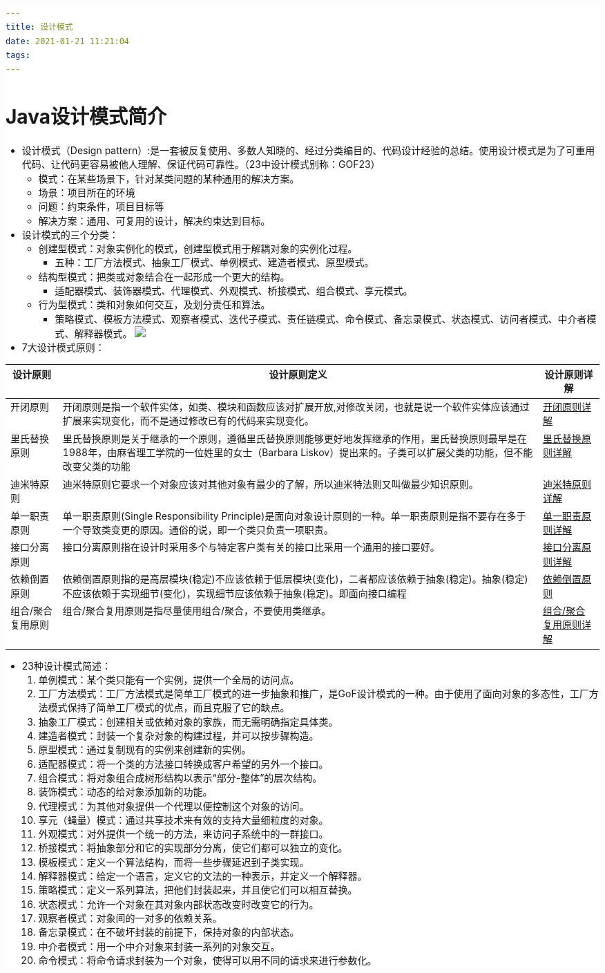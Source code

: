 ```yaml
---
title: 设计模式
date: 2021-01-21 11:21:04
tags:
--- 
```

# Java设计模式简介

* 设计模式（Design pattern）:是一套被反复使用、多数人知晓的、经过分类编目的、代码设计经验的总结。使用设计模式是为了可重用代码、让代码更容易被他人理解、保证代码可靠性。（23中设计模式别称：GOF23）
  * 模式：在某些场景下，针对某类问题的某种通用的解决方案。
  * 场景：项目所在的环境
  * 问题：约束条件，项目目标等
  * 解决方案：通用、可复用的设计，解决约束达到目标。
* 设计模式的三个分类：
  * 创建型模式：对象实例化的模式，创建型模式用于解耦对象的实例化过程。
    * 五种：工厂方法模式、抽象工厂模式、单例模式、建造者模式、原型模式。
  * 结构型模式：把类或对象结合在一起形成一个更大的结构。
    * 适配器模式、装饰器模式、代理模式、外观模式、桥接模式、组合模式、享元模式。
  * 行为型模式：类和对象如何交互，及划分责任和算法。
    * 策略模式、模板方法模式、观察者模式、迭代子模式、责任链模式、命令模式、备忘录模式、状态模式、访问者模式、中介者模式、解释器模式。
![](https://gitee.com/zhangjie0524/picgo/raw/master/img/20210121160034.png)
* 7大设计模式原则：

|设计原则|设计原则定义|设计原则详解|
|-|-|-|
|开闭原则|开闭原则是指一个软件实体，如类、模块和函数应该对扩展开放,对修改关闭，也就是说一个软件实体应该通过扩展来实现变化，而不是通过修改已有的代码来实现变化。|[开闭原则详解](https://geek-docs.com/design-pattern/design-principle/open-close-principle.html)|
|里氏替换原则|里氏替换原则是关于继承的一个原则，遵循里氏替换原则能够更好地发挥继承的作用，里氏替换原则最早是在1988年，由麻省理工学院的一位姓里的女士（Barbara Liskov）提出来的。子类可以扩展父类的功能，但不能改变父类的功能|	[里氏替换原则详解](https://geek-docs.com/design-pattern/design-principle/liskov-substitution-principle.html)|
|迪米特原则|迪米特原则它要求一个对象应该对其他对象有最少的了解，所以迪米特法则又叫做最少知识原则。|[迪米特原则详解](https://geek-docs.com/design-pattern/design-principle/law-of-demeter.html)|
|单一职责原则|单一职责原则(Single Responsibility Principle)是面向对象设计原则的一种。单一职责原则是指不要存在多于一个导致类变更的原因。通俗的说，即一个类只负责一项职责。|[单一职责原则详解](https://geek-docs.com/design-pattern/design-principle/single-responsibility-principle.html)|
|接口分离原则|接口分离原则指在设计时采用多个与特定客户类有关的接口比采用一个通用的接口要好。|[接口分离原则详解](https://geek-docs.com/design-pattern/design-principle/interface-segregation-principle.html)|
|依赖倒置原则|依赖倒置原则指的是高层模块(稳定)不应该依赖于低层模块(变化)，二者都应该依赖于抽象(稳定)。抽象(稳定)不应该依赖于实现细节(变化)，实现细节应该依赖于抽象(稳定)。即面向接口编程|[依赖倒置原则](https://geek-docs.com/design-pattern/design-principle/dependence-inversion-principle.html)|
|组合/聚合复用原则|组合/聚合复用原则是指尽量使用组合/聚合，不要使用类继承。|[组合/聚合复用原则详解](https://geek-docs.com/design-pattern/design-principle/composite-aggregate-reuse-principle.html)|

* 23种设计模式简述：
  1. 单例模式：某个类只能有一个实例，提供一个全局的访问点。
  2. 工厂方法模式：工厂方法模式是简单工厂模式的进一步抽象和推广，是GoF设计模式的一种。由于使用了面向对象的多态性，工厂方法模式保持了简单工厂模式的优点，而且克服了它的缺点。
  3. 抽象工厂模式：创建相关或依赖对象的家族，而无需明确指定具体类。
  4. 建造者模式：封装一个复杂对象的构建过程，并可以按步骤构造。
  5. 原型模式：通过复制现有的实例来创建新的实例。
  6. 适配器模式：将一个类的方法接口转换成客户希望的另外一个接口。
  7. 组合模式：将对象组合成树形结构以表示“部分-整体”的层次结构。
  8. 装饰模式：动态的给对象添加新的功能。
  9. 代理模式：为其他对象提供一个代理以便控制这个对象的访问。
  10. 享元（蝇量）模式：通过共享技术来有效的支持大量细粒度的对象。
  11. 外观模式：对外提供一个统一的方法，来访问子系统中的一群接口。
  12. 桥接模式：将抽象部分和它的实现部分分离，使它们都可以独立的变化。
  13. 模板模式：定义一个算法结构，而将一些步骤延迟到子类实现。
  14. 解释器模式：给定一个语言，定义它的文法的一种表示，并定义一个解释器。
  15. 策略模式：定义一系列算法，把他们封装起来，并且使它们可以相互替换。
  16. 状态模式：允许一个对象在其对象内部状态改变时改变它的行为。
  17. 观察者模式：对象间的一对多的依赖关系。
  18. 备忘录模式：在不破坏封装的前提下，保持对象的内部状态。
  19. 中介者模式：用一个中介对象来封装一系列的对象交互。
  20. 命令模式：将命令请求封装为一个对象，使得可以用不同的请求来进行参数化。